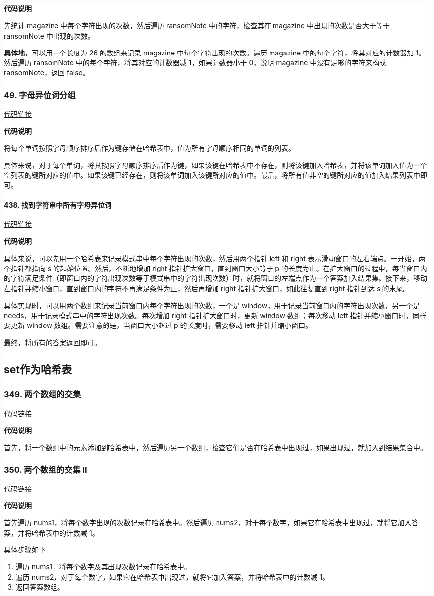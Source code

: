 **代码说明**

先统计 magazine 中每个字符出现的次数，然后遍历 ransomNote 中的字符，检查其在 magazine 中出现的次数是否大于等于 ransomNote 中出现的次数。

**具体地**，可以用一个长度为 26 的数组来记录 magazine 中每个字符出现的次数。遍历 magazine 中的每个字符，将其对应的计数器加 1。然后遍历 ransomNote 中的每个字符，将其对应的计数器减 1，如果计数器小于 0，说明 magazine 中没有足够的字符来构成 ransomNote，返回 false。

### 49. 字母异位词分组

[代码链接](https://github.com/HappyAxin/Algorithm/blob/main/Algorithm/03-Map/src/main/java/com/xin/array/Solution49.java)

**代码说明**

将每个单词按照字母顺序排序后作为键存储在哈希表中，值为所有字母顺序相同的单词的列表。

具体来说，对于每个单词，将其按照字母顺序排序后作为键，如果该键在哈希表中不存在，则将该键加入哈希表，并将该单词加入值为一个空列表的键所对应的值中。如果该键已经存在，则将该单词加入该键所对应的值中。最后，将所有值非空的键所对应的值加入结果列表中即可。

#### 438. 找到字符串中所有字母异位词

[代码链接](https://github.com/HappyAxin/Algorithm/blob/main/Algorithm/03-Map/src/main/java/com/xin/array/Solution438.java)

**代码说明**

具体来说，可以先用一个哈希表来记录模式串中每个字符出现的次数，然后用两个指针 left 和 right 表示滑动窗口的左右端点。一开始，两个指针都指向 s 的起始位置。然后，不断地增加 right 指针扩大窗口，直到窗口大小等于 p 的长度为止。在扩大窗口的过程中，每当窗口内的字符满足条件（即窗口内的字符出现次数等于模式串中的字符出现次数）时，就将窗口的左端点作为一个答案加入结果集。接下来，移动左指针并缩小窗口，直到窗口内的字符不再满足条件为止，然后再增加 right 指针扩大窗口，如此往复直到 right 指针到达 s 的末尾。

具体实现时，可以用两个数组来记录当前窗口内每个字符出现的次数，一个是 window，用于记录当前窗口内的字符出现次数，另一个是 needs，用于记录模式串中的字符出现次数。每次增加 right 指针扩大窗口时，更新 window 数组；每次移动 left 指针并缩小窗口时，同样要更新 window 数组。需要注意的是，当窗口大小超过 p 的长度时，需要移动 left 指针并缩小窗口。

最终，将所有的答案返回即可。

## set作为哈希表

### 349. 两个数组的交集

[代码链接](https://github.com/HappyAxin/Algorithm/blob/main/Algorithm/03-Map/src/main/java/com/xin/set/Solution349.java)

**代码说明**

首先，将一个数组中的元素添加到哈希表中，然后遍历另一个数组，检查它们是否在哈希表中出现过，如果出现过，就加入到结果集合中。

### 350. 两个数组的交集 II

[代码链接](https://github.com/HappyAxin/Algorithm/blob/main/Algorithm/03-Map/src/main/java/com/xin/set/Solution350.java)

**代码说明**

首先遍历 nums1，将每个数字出现的次数记录在哈希表中。然后遍历 nums2，对于每个数字，如果它在哈希表中出现过，就将它加入答案，并将哈希表中的计数减 1。

具体步骤如下

1. 遍历 nums1，将每个数字及其出现次数记录在哈希表中。
2. 遍历 nums2，对于每个数字，如果它在哈希表中出现过，就将它加入答案，并将哈希表中的计数减 1。
3. 返回答案数组。
